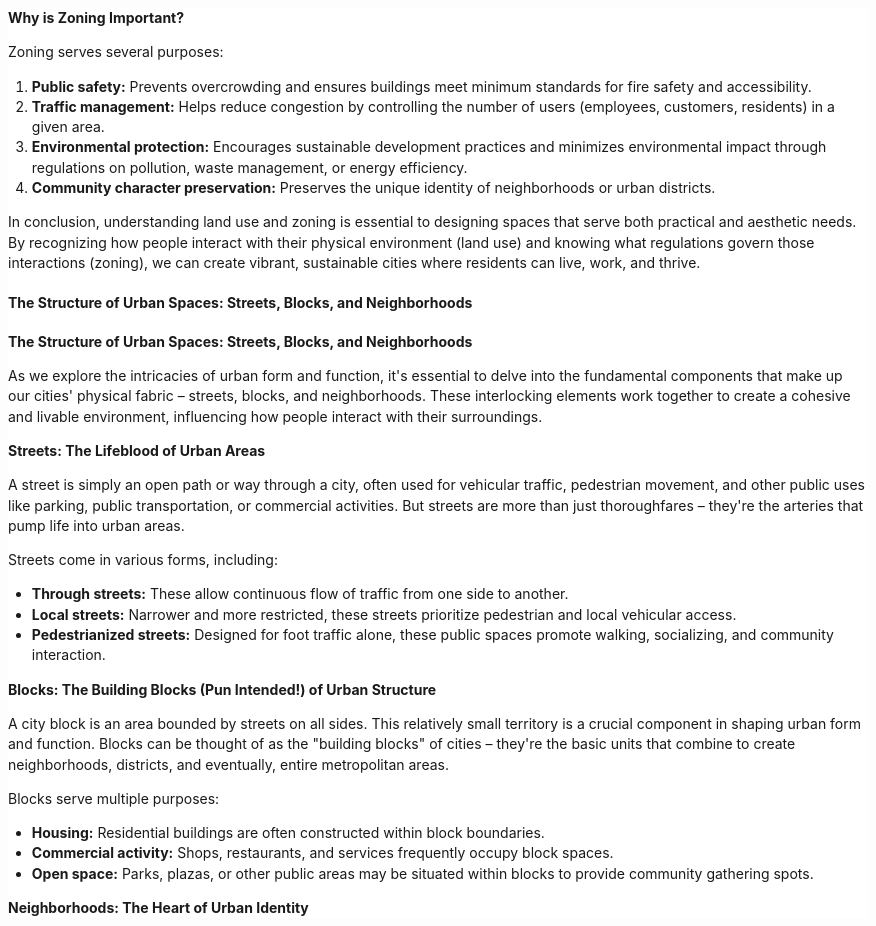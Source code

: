 **Why is Zoning Important?**

Zoning serves several purposes:

1. **Public safety:** Prevents overcrowding and ensures buildings meet minimum standards for fire safety and accessibility.
2. **Traffic management:** Helps reduce congestion by controlling the number of users (employees, customers, residents) in a given area.
3. **Environmental protection:** Encourages sustainable development practices and minimizes environmental impact through regulations on pollution, waste management, or energy efficiency.
4. **Community character preservation:** Preserves the unique identity of neighborhoods or urban districts.

In conclusion, understanding land use and zoning is essential to designing spaces that serve both practical and aesthetic needs. By recognizing how people interact with their physical environment (land use) and knowing what regulations govern those interactions (zoning), we can create vibrant, sustainable cities where residents can live, work, and thrive.

#### The Structure of Urban Spaces: Streets, Blocks, and Neighborhoods
**The Structure of Urban Spaces: Streets, Blocks, and Neighborhoods**

As we explore the intricacies of urban form and function, it's essential to delve into the fundamental components that make up our cities' physical fabric – streets, blocks, and neighborhoods. These interlocking elements work together to create a cohesive and livable environment, influencing how people interact with their surroundings.

**Streets: The Lifeblood of Urban Areas**

A street is simply an open path or way through a city, often used for vehicular traffic, pedestrian movement, and other public uses like parking, public transportation, or commercial activities. But streets are more than just thoroughfares – they're the arteries that pump life into urban areas.

Streets come in various forms, including:

*   **Through streets:** These allow continuous flow of traffic from one side to another.
*   **Local streets:** Narrower and more restricted, these streets prioritize pedestrian and local vehicular access.
*   **Pedestrianized streets:** Designed for foot traffic alone, these public spaces promote walking, socializing, and community interaction.

**Blocks: The Building Blocks (Pun Intended!) of Urban Structure**

A city block is an area bounded by streets on all sides. This relatively small territory is a crucial component in shaping urban form and function. Blocks can be thought of as the "building blocks" of cities – they're the basic units that combine to create neighborhoods, districts, and eventually, entire metropolitan areas.

Blocks serve multiple purposes:

*   **Housing:** Residential buildings are often constructed within block boundaries.
*   **Commercial activity:** Shops, restaurants, and services frequently occupy block spaces.
*   **Open space:** Parks, plazas, or other public areas may be situated within blocks to provide community gathering spots.

**Neighborhoods: The Heart of Urban Identity**
